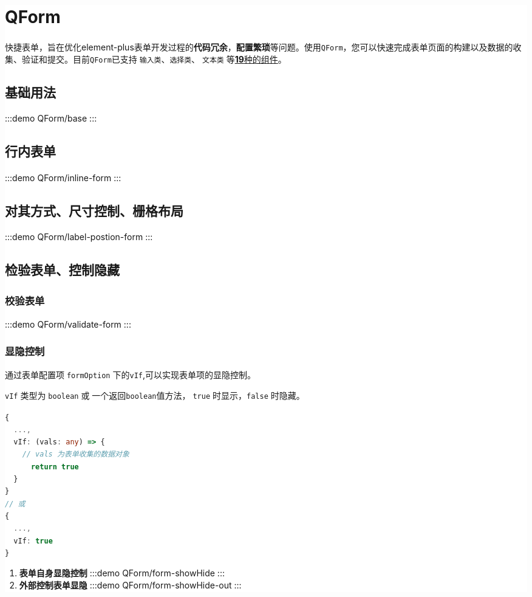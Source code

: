 # QForm

快捷表单，旨在优化element-plus表单开发过程的**代码冗余**，**配置繁琐**等问题。使用`QForm`，您可以快速完成表单页面的构建以及数据的收集、验证和提交。目前`QForm`已支持 `输入类`、`选择类`、 `文本类` 等[**19**种的组件](#支持的组件类型)。

## 基础用法
:::demo
QForm/base
:::

## 行内表单
:::demo
QForm/inline-form
:::

## 对其方式、尺寸控制、栅格布局
:::demo
QForm/label-postion-form
:::


## 检验表单、控制隐藏

### 校验表单
:::demo
QForm/validate-form
:::

### 显隐控制

通过表单配置项 `formOption` 下的`vIf`,可以实现表单项的显隐控制。

`vIf` 类型为 `boolean` 或 一个返回`boolean`值方法， `true` 时显示，`false` 时隐藏。
```ts
{
  ...,
  vIf: (vals: any) => {
    // vals 为表单收集的数据对象
      return true
  }
}
// 或
{
  ...,
  vIf: true
}
```
1. **表单自身显隐控制**
:::demo
QForm/form-showHide
:::
1. **外部控制表单显隐**
:::demo
QForm/form-showHide-out
:::
